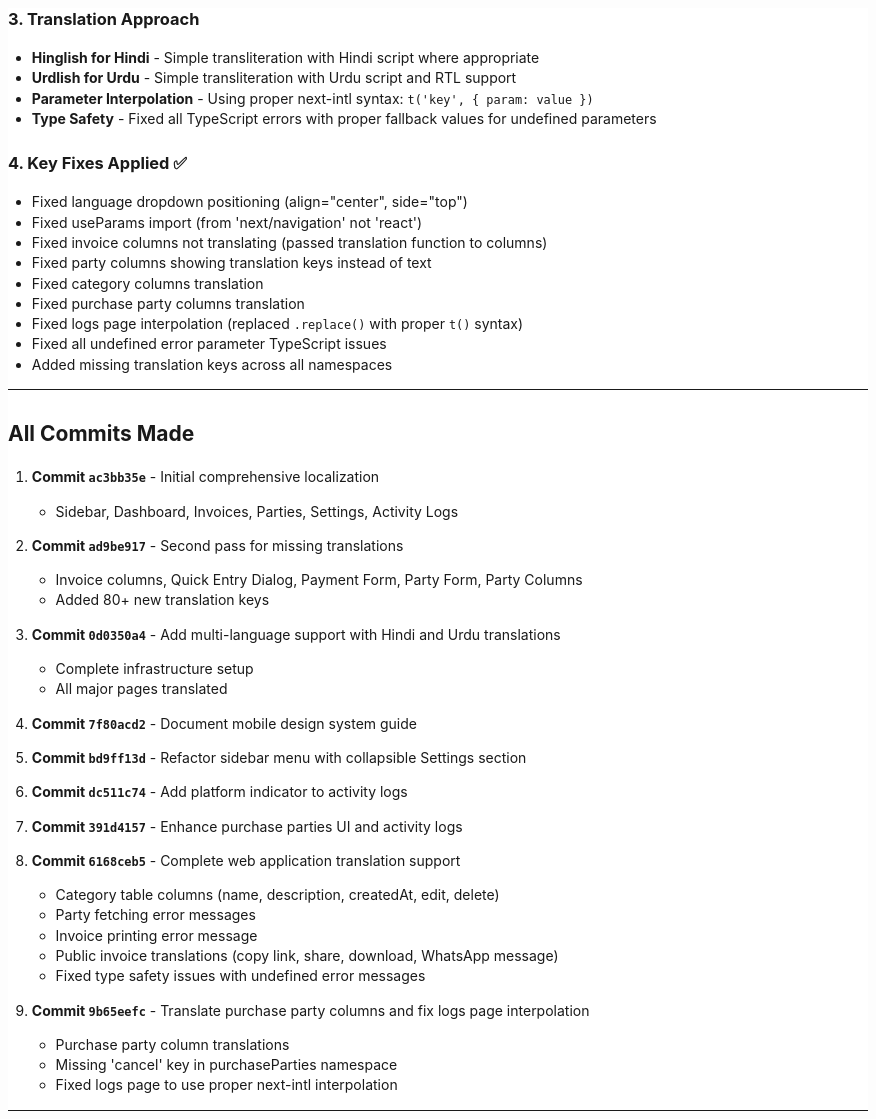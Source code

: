 ### 3. Translation Approach
- **Hinglish for Hindi** - Simple transliteration with Hindi script where appropriate
- **Urdlish for Urdu** - Simple transliteration with Urdu script and RTL support
- **Parameter Interpolation** - Using proper next-intl syntax: `t('key', { param: value })`
- **Type Safety** - Fixed all TypeScript errors with proper fallback values for undefined parameters

### 4. Key Fixes Applied ✅
- Fixed language dropdown positioning (align="center", side="top")
- Fixed useParams import (from 'next/navigation' not 'react')
- Fixed invoice columns not translating (passed translation function to columns)
- Fixed party columns showing translation keys instead of text
- Fixed category columns translation
- Fixed purchase party columns translation
- Fixed logs page interpolation (replaced `.replace()` with proper `t()` syntax)
- Fixed all undefined error parameter TypeScript issues
- Added missing translation keys across all namespaces

---

## All Commits Made

1. **Commit `ac3bb35e`** - Initial comprehensive localization
   - Sidebar, Dashboard, Invoices, Parties, Settings, Activity Logs

2. **Commit `ad9be917`** - Second pass for missing translations
   - Invoice columns, Quick Entry Dialog, Payment Form, Party Form, Party Columns
   - Added 80+ new translation keys

3. **Commit `0d0350a4`** - Add multi-language support with Hindi and Urdu translations
   - Complete infrastructure setup
   - All major pages translated

4. **Commit `7f80acd2`** - Document mobile design system guide

5. **Commit `bd9ff13d`** - Refactor sidebar menu with collapsible Settings section

6. **Commit `dc511c74`** - Add platform indicator to activity logs

7. **Commit `391d4157`** - Enhance purchase parties UI and activity logs

8. **Commit `6168ceb5`** - Complete web application translation support
   - Category table columns (name, description, createdAt, edit, delete)
   - Party fetching error messages
   - Invoice printing error message
   - Public invoice translations (copy link, share, download, WhatsApp message)
   - Fixed type safety issues with undefined error messages

9. **Commit `9b65eefc`** - Translate purchase party columns and fix logs page interpolation
   - Purchase party column translations
   - Missing 'cancel' key in purchaseParties namespace
   - Fixed logs page to use proper next-intl interpolation

---
